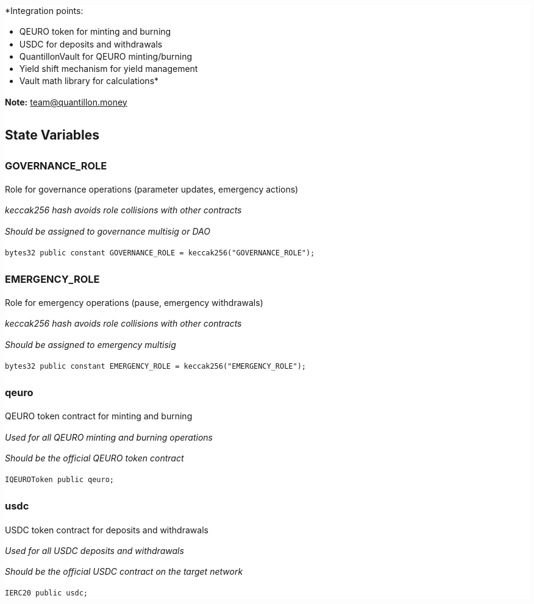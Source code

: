 *Integration points:
- QEURO token for minting and burning
- USDC for deposits and withdrawals
- QuantillonVault for QEURO minting/burning
- Yield shift mechanism for yield management
- Vault math library for calculations*

**Note:**
team@quantillon.money


## State Variables
### GOVERNANCE_ROLE
Role for governance operations (parameter updates, emergency actions)

*keccak256 hash avoids role collisions with other contracts*

*Should be assigned to governance multisig or DAO*


```solidity
bytes32 public constant GOVERNANCE_ROLE = keccak256("GOVERNANCE_ROLE");
```


### EMERGENCY_ROLE
Role for emergency operations (pause, emergency withdrawals)

*keccak256 hash avoids role collisions with other contracts*

*Should be assigned to emergency multisig*


```solidity
bytes32 public constant EMERGENCY_ROLE = keccak256("EMERGENCY_ROLE");
```


### qeuro
QEURO token contract for minting and burning

*Used for all QEURO minting and burning operations*

*Should be the official QEURO token contract*


```solidity
IQEUROToken public qeuro;
```


### usdc
USDC token contract for deposits and withdrawals

*Used for all USDC deposits and withdrawals*

*Should be the official USDC contract on the target network*


```solidity
IERC20 public usdc;
```
